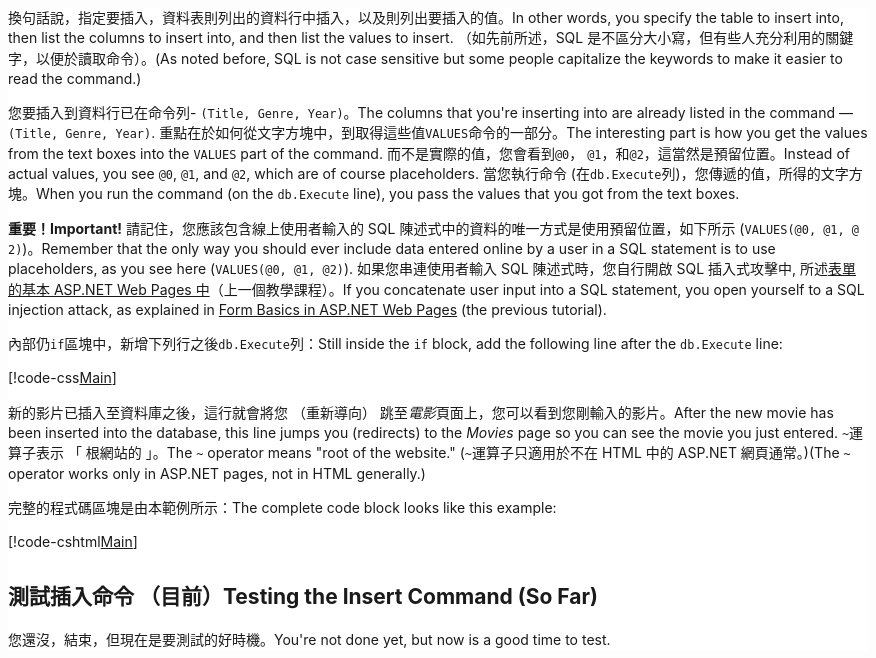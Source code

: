<span data-ttu-id="f171d-170">換句話說，指定要插入，資料表則列出的資料行中插入，以及則列出要插入的值。</span><span class="sxs-lookup"><span data-stu-id="f171d-170">In other words, you specify the table to insert into, then list the columns to insert into, and then list the values to insert.</span></span> <span data-ttu-id="f171d-171">（如先前所述，SQL 是不區分大小寫，但有些人充分利用的關鍵字，以便於讀取命令）。</span><span class="sxs-lookup"><span data-stu-id="f171d-171">(As noted before, SQL is not case sensitive but some people capitalize the keywords to make it easier to read the command.)</span></span>

<span data-ttu-id="f171d-172">您要插入到資料行已在命令列- `(Title, Genre, Year)`。</span><span class="sxs-lookup"><span data-stu-id="f171d-172">The columns that you're inserting into are already listed in the command — `(Title, Genre, Year)`.</span></span> <span data-ttu-id="f171d-173">重點在於如何從文字方塊中，到取得這些值`VALUES`命令的一部分。</span><span class="sxs-lookup"><span data-stu-id="f171d-173">The interesting part is how you get the values from the text boxes into the `VALUES` part of the command.</span></span> <span data-ttu-id="f171d-174">而不是實際的值，您會看到`@0`， `@1`，和`@2`，這當然是預留位置。</span><span class="sxs-lookup"><span data-stu-id="f171d-174">Instead of actual values, you see `@0`, `@1`, and `@2`, which are of course placeholders.</span></span> <span data-ttu-id="f171d-175">當您執行命令 (在`db.Execute`列)，您傳遞的值，所得的文字方塊。</span><span class="sxs-lookup"><span data-stu-id="f171d-175">When you run the command (on the `db.Execute` line), you pass the values that you got from the text boxes.</span></span>

<span data-ttu-id="f171d-176">**重要！**</span><span class="sxs-lookup"><span data-stu-id="f171d-176">**Important!**</span></span> <span data-ttu-id="f171d-177">請記住，您應該包含線上使用者輸入的 SQL 陳述式中的資料的唯一方式是使用預留位置，如下所示 (`VALUES(@0, @1, @2)`)。</span><span class="sxs-lookup"><span data-stu-id="f171d-177">Remember that the only way you should ever include data entered online by a user in a SQL statement is to use placeholders, as you see here (`VALUES(@0, @1, @2)`).</span></span> <span data-ttu-id="f171d-178">如果您串連使用者輸入 SQL 陳述式時，您自行開啟 SQL 插入式攻擊中, 所述[表單的基本 ASP.NET Web Pages 中](https://go.microsoft.com/fwlink/?LinkId=251581)（上一個教學課程）。</span><span class="sxs-lookup"><span data-stu-id="f171d-178">If you concatenate user input into a SQL statement, you open yourself to a SQL injection attack, as explained in [Form Basics in ASP.NET Web Pages](https://go.microsoft.com/fwlink/?LinkId=251581) (the previous tutorial).</span></span>

<span data-ttu-id="f171d-179">內部仍`if`區塊中，新增下列行之後`db.Execute`列：</span><span class="sxs-lookup"><span data-stu-id="f171d-179">Still inside the `if` block, add the following line after the `db.Execute` line:</span></span>

[!code-css[Main](entering-data/samples/sample4.css)]

<span data-ttu-id="f171d-180">新的影片已插入至資料庫之後，這行就會將您 （重新導向） 跳至*電影*頁面上，您可以看到您剛輸入的影片。</span><span class="sxs-lookup"><span data-stu-id="f171d-180">After the new movie has been inserted into the database, this line jumps you (redirects) to the *Movies* page so you can see the movie you just entered.</span></span> <span data-ttu-id="f171d-181">`~`運算子表示 「 根網站的 」。</span><span class="sxs-lookup"><span data-stu-id="f171d-181">The `~` operator means "root of the website."</span></span> <span data-ttu-id="f171d-182">(`~`運算子只適用於不在 HTML 中的 ASP.NET 網頁通常。)</span><span class="sxs-lookup"><span data-stu-id="f171d-182">(The `~` operator works only in ASP.NET pages, not in HTML generally.)</span></span>

<span data-ttu-id="f171d-183">完整的程式碼區塊是由本範例所示：</span><span class="sxs-lookup"><span data-stu-id="f171d-183">The complete code block looks like this example:</span></span>

[!code-cshtml[Main](entering-data/samples/sample5.cshtml)]

## <a name="testing-the-insert-command-so-far"></a><span data-ttu-id="f171d-184">測試插入命令 （目前）</span><span class="sxs-lookup"><span data-stu-id="f171d-184">Testing the Insert Command (So Far)</span></span>

<span data-ttu-id="f171d-185">您還沒，結束，但現在是要測試的好時機。</span><span class="sxs-lookup"><span data-stu-id="f171d-185">You're not done yet, but now is a good time to test.</span></span>
